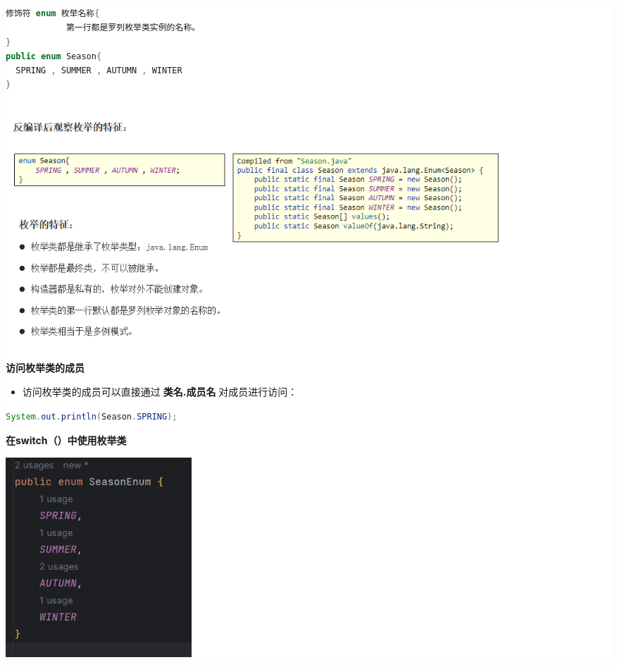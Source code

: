 ```java
修饰符 enum 枚举名称{
            第一行都是罗列枚举类实例的名称。
}
public enum Season{
  SPRING , SUMMER , AUTUMN , WINTER
}
```

<img src="images/38.png" alt="38" style="zoom:80%;" />

**访问枚举类的成员**

- 访问枚举类的成员可以直接通过 **类名.成员名** 对成员进行访问：

```java
System.out.println(Season.SPRING);
```

**在switch（）中使用枚举类**

<img src="images/image-20240630172201528.png" alt="image-20240630172201528" style="zoom:80%;" />
